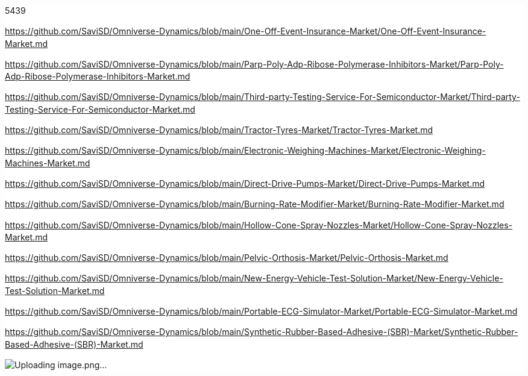 5439</p><p><a href="https://github.com/SaviSD/Omniverse-Dynamics/blob/main/One-Off-Event-Insurance-Market/One-Off-Event-Insurance-Market.md">https://github.com/SaviSD/Omniverse-Dynamics/blob/main/One-Off-Event-Insurance-Market/One-Off-Event-Insurance-Market.md</a></p><p><a href="https://github.com/SaviSD/Omniverse-Dynamics/blob/main/Parp-Poly-Adp-Ribose-Polymerase-Inhibitors-Market/Parp-Poly-Adp-Ribose-Polymerase-Inhibitors-Market.md">https://github.com/SaviSD/Omniverse-Dynamics/blob/main/Parp-Poly-Adp-Ribose-Polymerase-Inhibitors-Market/Parp-Poly-Adp-Ribose-Polymerase-Inhibitors-Market.md</a></p><p><a href="https://github.com/SaviSD/Omniverse-Dynamics/blob/main/Third-party-Testing-Service-For-Semiconductor-Market/Third-party-Testing-Service-For-Semiconductor-Market.md">https://github.com/SaviSD/Omniverse-Dynamics/blob/main/Third-party-Testing-Service-For-Semiconductor-Market/Third-party-Testing-Service-For-Semiconductor-Market.md</a></p><p><a href="https://github.com/SaviSD/Omniverse-Dynamics/blob/main/Tractor-Tyres-Market/Tractor-Tyres-Market.md">https://github.com/SaviSD/Omniverse-Dynamics/blob/main/Tractor-Tyres-Market/Tractor-Tyres-Market.md</a></p><p><a href="https://github.com/SaviSD/Omniverse-Dynamics/blob/main/Electronic-Weighing-Machines-Market/Electronic-Weighing-Machines-Market.md">https://github.com/SaviSD/Omniverse-Dynamics/blob/main/Electronic-Weighing-Machines-Market/Electronic-Weighing-Machines-Market.md</a></p><p><a href="https://github.com/SaviSD/Omniverse-Dynamics/blob/main/Direct-Drive-Pumps-Market/Direct-Drive-Pumps-Market.md">https://github.com/SaviSD/Omniverse-Dynamics/blob/main/Direct-Drive-Pumps-Market/Direct-Drive-Pumps-Market.md</a></p><p><a href="https://github.com/SaviSD/Omniverse-Dynamics/blob/main/Burning-Rate-Modifier-Market/Burning-Rate-Modifier-Market.md">https://github.com/SaviSD/Omniverse-Dynamics/blob/main/Burning-Rate-Modifier-Market/Burning-Rate-Modifier-Market.md</a></p><p><a href="https://github.com/SaviSD/Omniverse-Dynamics/blob/main/Hollow-Cone-Spray-Nozzles-Market/Hollow-Cone-Spray-Nozzles-Market.md">https://github.com/SaviSD/Omniverse-Dynamics/blob/main/Hollow-Cone-Spray-Nozzles-Market/Hollow-Cone-Spray-Nozzles-Market.md</a></p><p><a href="https://github.com/SaviSD/Omniverse-Dynamics/blob/main/Pelvic-Orthosis-Market/Pelvic-Orthosis-Market.md">https://github.com/SaviSD/Omniverse-Dynamics/blob/main/Pelvic-Orthosis-Market/Pelvic-Orthosis-Market.md</a></p><p><a href="https://github.com/SaviSD/Omniverse-Dynamics/blob/main/New-Energy-Vehicle-Test-Solution-Market/New-Energy-Vehicle-Test-Solution-Market.md">https://github.com/SaviSD/Omniverse-Dynamics/blob/main/New-Energy-Vehicle-Test-Solution-Market/New-Energy-Vehicle-Test-Solution-Market.md</a></p><p><a href="https://github.com/SaviSD/Omniverse-Dynamics/blob/main/Portable-ECG-Simulator-Market/Portable-ECG-Simulator-Market.md">https://github.com/SaviSD/Omniverse-Dynamics/blob/main/Portable-ECG-Simulator-Market/Portable-ECG-Simulator-Market.md</a></p><p><a href="https://github.com/SaviSD/Omniverse-Dynamics/blob/main/Synthetic-Rubber-Based-Adhesive-(SBR)-Market/Synthetic-Rubber-Based-Adhesive-(SBR)-Market.md">https://github.com/SaviSD/Omniverse-Dynamics/blob/main/Synthetic-Rubber-Based-Adhesive-(SBR)-Market/Synthetic-Rubber-Based-Adhesive-(SBR)-Market.md</a></p>
![Uploading image.png…]()
